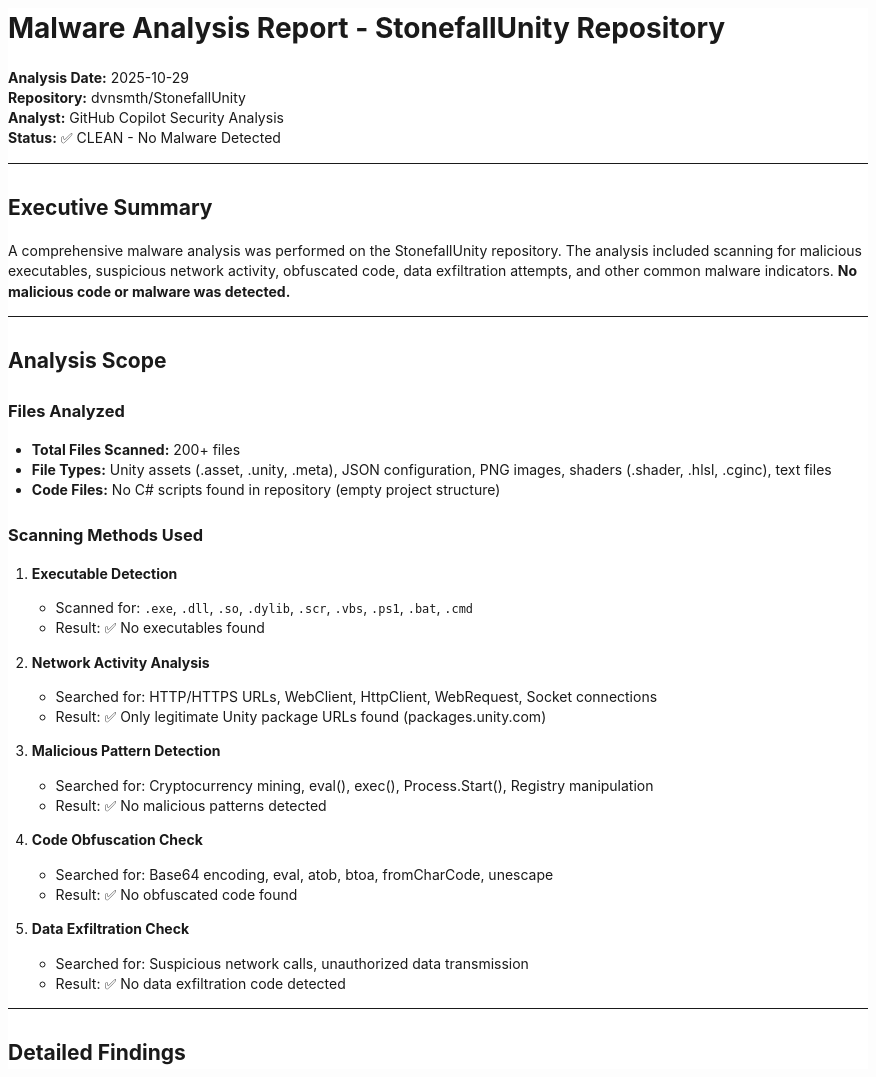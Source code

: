 # Malware Analysis Report - StonefallUnity Repository

**Analysis Date:** 2025-10-29  
**Repository:** dvnsmth/StonefallUnity  
**Analyst:** GitHub Copilot Security Analysis  
**Status:** ✅ CLEAN - No Malware Detected

---

## Executive Summary

A comprehensive malware analysis was performed on the StonefallUnity repository. The analysis included scanning for malicious executables, suspicious network activity, obfuscated code, data exfiltration attempts, and other common malware indicators. **No malicious code or malware was detected.**

---

## Analysis Scope

### Files Analyzed
- **Total Files Scanned:** 200+ files
- **File Types:** Unity assets (.asset, .unity, .meta), JSON configuration, PNG images, shaders (.shader, .hlsl, .cginc), text files
- **Code Files:** No C# scripts found in repository (empty project structure)

### Scanning Methods Used

1. **Executable Detection**
   - Scanned for: `.exe`, `.dll`, `.so`, `.dylib`, `.scr`, `.vbs`, `.ps1`, `.bat`, `.cmd`
   - Result: ✅ No executables found

2. **Network Activity Analysis**
   - Searched for: HTTP/HTTPS URLs, WebClient, HttpClient, WebRequest, Socket connections
   - Result: ✅ Only legitimate Unity package URLs found (packages.unity.com)

3. **Malicious Pattern Detection**
   - Searched for: Cryptocurrency mining, eval(), exec(), Process.Start(), Registry manipulation
   - Result: ✅ No malicious patterns detected

4. **Code Obfuscation Check**
   - Searched for: Base64 encoding, eval, atob, btoa, fromCharCode, unescape
   - Result: ✅ No obfuscated code found

5. **Data Exfiltration Check**
   - Searched for: Suspicious network calls, unauthorized data transmission
   - Result: ✅ No data exfiltration code detected

---

## Detailed Findings
